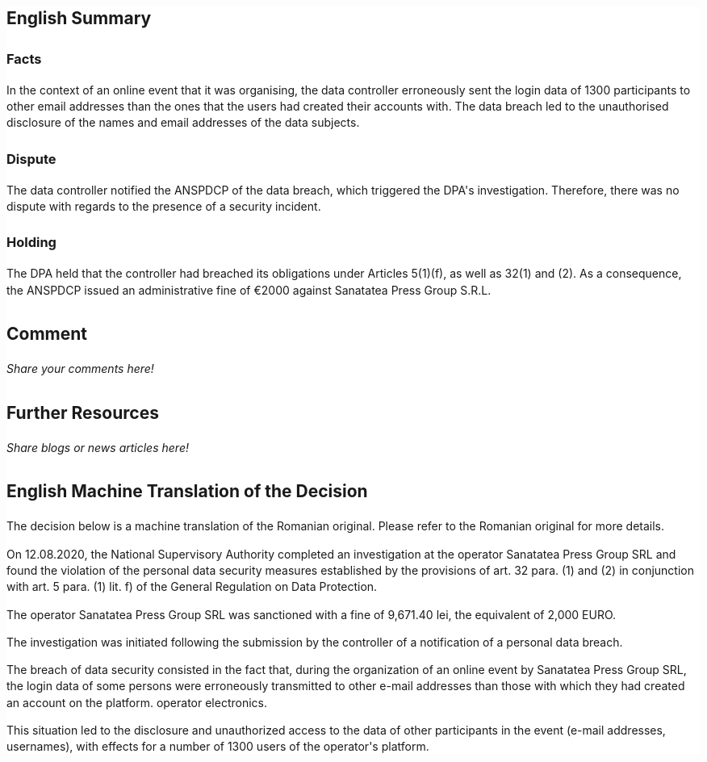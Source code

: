 ## English Summary

### Facts

In the context of an online event that it was organising, the data controller erroneously sent the login data of 1300 participants to other email addresses than the ones that the users had created their accounts with. The data breach led to the unauthorised disclosure of the names and email addresses of the data subjects.

### Dispute

The data controller notified the ANSPDCP of the data breach, which triggered the DPA's investigation. Therefore, there was no dispute with regards to the presence of a security incident.

### Holding

The DPA held that the controller had breached its obligations under Articles 5(1)(f), as well as 32(1) and (2). As a consequence, the ANSPDCP issued an administrative fine of €2000 against Sanatatea Press Group S.R.L.

## Comment

_Share your comments here!_

## Further Resources

_Share blogs or news articles here!_

## English Machine Translation of the Decision

The decision below is a machine translation of the Romanian original. Please refer to the Romanian original for more details.

On 12.08.2020, the National Supervisory Authority completed an investigation at the operator Sanatatea Press Group SRL and found the violation of the personal data security measures established by the provisions of art. 32 para. (1) and (2) in conjunction with art. 5 para. (1) lit. f) of the General Regulation on Data Protection.

The operator Sanatatea Press Group SRL was sanctioned with a fine of 9,671.40 lei, the equivalent of 2,000 EURO.

The investigation was initiated following the submission by the controller of a notification of a personal data breach.

The breach of data security consisted in the fact that, during the organization of an online event by Sanatatea Press Group SRL, the login data of some persons were erroneously transmitted to other e-mail addresses than those with which they had created an account on the platform. operator electronics.

This situation led to the disclosure and unauthorized access to the data of other participants in the event (e-mail addresses, usernames), with effects for a number of 1300 users of the operator's platform. 
